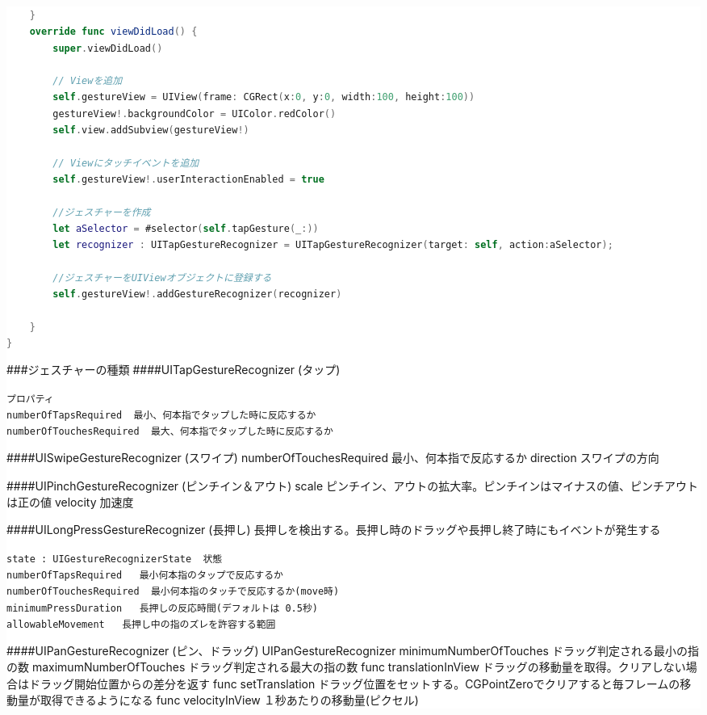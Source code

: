 ~~~swift
    }
    override func viewDidLoad() {
        super.viewDidLoad()
        
        // Viewを追加
        self.gestureView = UIView(frame: CGRect(x:0, y:0, width:100, height:100))
        gestureView!.backgroundColor = UIColor.redColor()
        self.view.addSubview(gestureView!)
        
        // Viewにタッチイベントを追加
        self.gestureView!.userInteractionEnabled = true
        
        //ジェスチャーを作成
        let aSelector = #selector(self.tapGesture(_:))
        let recognizer : UITapGestureRecognizer = UITapGestureRecognizer(target: self, action:aSelector);
        
        //ジェスチャーをUIViewオブジェクトに登録する
        self.gestureView!.addGestureRecognizer(recognizer)

    }
}
~~~

###ジェスチャーの種類
####UITapGestureRecognizer (タップ)
    
    プロパティ
    numberOfTapsRequired  最小、何本指でタップした時に反応するか
    numberOfTouchesRequired  最大、何本指でタップした時に反応するか

####UISwipeGestureRecognizer (スワイプ)
    numberOfTouchesRequired  最小、何本指で反応するか
    direction   スワイプの方向

####UIPinchGestureRecognizer (ピンチイン＆アウト)
    scale   ピンチイン、アウトの拡大率。ピンチインはマイナスの値、ピンチアウトは正の値
    velocity   加速度

####UILongPressGestureRecognizer (長押し)
長押しを検出する。長押し時のドラッグや長押し終了時にもイベントが発生する

    state : UIGestureRecognizerState  状態
    numberOfTapsRequired   最小何本指のタップで反応するか
    numberOfTouchesRequired  最小何本指のタッチで反応するか(move時)
    minimumPressDuration   長押しの反応時間(デフォルトは 0.5秒)
    allowableMovement   長押し中の指のズレを許容する範囲

####UIPanGestureRecognizer (ピン、ドラッグ)
UIPanGestureRecognizer 
    minimumNumberOfTouches ドラッグ判定される最小の指の数
    maximumNumberOfTouches ドラッグ判定される最大の指の数
    func translationInView ドラッグの移動量を取得。クリアしない場合はドラッグ開始位置からの差分を返す
    func setTranslation  ドラッグ位置をセットする。CGPointZeroでクリアすると毎フレームの移動量が取得できるようになる
    func velocityInView  １秒あたりの移動量(ピクセル)
